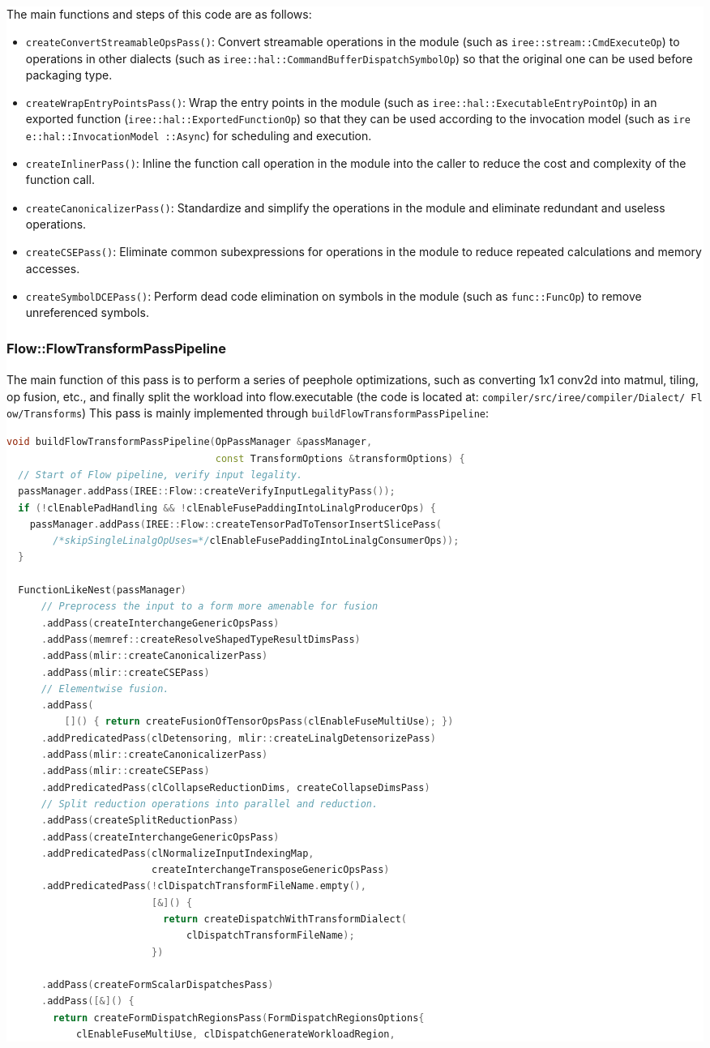 The main functions and steps of this code are as follows:

* `createConvertStreamableOpsPass()`: Convert streamable operations in the module (such as `iree::stream::CmdExecuteOp`) to operations in other dialects (such as `iree::hal::CommandBufferDispatchSymbolOp`) so that the original one can be used before packaging type.

* `createWrapEntryPointsPass()`: Wrap the entry points in the module (such as `iree::hal::ExecutableEntryPointOp`) in an exported function (`iree::hal::ExportedFunctionOp`) so that they can be used according to the invocation model (such as `iree::hal::InvocationModel ::Async`) for scheduling and execution.

* `createInlinerPass()`: Inline the function call operation in the module into the caller to reduce the cost and complexity of the function call.

* `createCanonicalizerPass()`: Standardize and simplify the operations in the module and eliminate redundant and useless operations.

* `createCSEPass()`: Eliminate common subexpressions for operations in the module to reduce repeated calculations and memory accesses.

* `createSymbolDCEPass()`: Perform dead code elimination on symbols in the module (such as `func::FuncOp`) to remove unreferenced symbols.

### Flow::FlowTransformPassPipeline

The main function of this pass is to perform a series of peephole optimizations, such as converting 1x1 conv2d into matmul, tiling, op fusion, etc., and finally split the workload into flow.executable (the code is located at: `compiler/src/iree/compiler/Dialect/ Flow/Transforms`)
This pass is mainly implemented through `buildFlowTransformPassPipeline`:
```c++
void buildFlowTransformPassPipeline(OpPassManager &passManager,
                                    const TransformOptions &transformOptions) {
  // Start of Flow pipeline, verify input legality.
  passManager.addPass(IREE::Flow::createVerifyInputLegalityPass());
  if (!clEnablePadHandling && !clEnableFusePaddingIntoLinalgProducerOps) {
    passManager.addPass(IREE::Flow::createTensorPadToTensorInsertSlicePass(
        /*skipSingleLinalgOpUses=*/clEnableFusePaddingIntoLinalgConsumerOps));
  }

  FunctionLikeNest(passManager)
      // Preprocess the input to a form more amenable for fusion
      .addPass(createInterchangeGenericOpsPass)
      .addPass(memref::createResolveShapedTypeResultDimsPass)
      .addPass(mlir::createCanonicalizerPass)
      .addPass(mlir::createCSEPass)
      // Elementwise fusion.
      .addPass(
          []() { return createFusionOfTensorOpsPass(clEnableFuseMultiUse); })
      .addPredicatedPass(clDetensoring, mlir::createLinalgDetensorizePass)
      .addPass(mlir::createCanonicalizerPass)
      .addPass(mlir::createCSEPass)
      .addPredicatedPass(clCollapseReductionDims, createCollapseDimsPass)
      // Split reduction operations into parallel and reduction.
      .addPass(createSplitReductionPass)
      .addPass(createInterchangeGenericOpsPass)
      .addPredicatedPass(clNormalizeInputIndexingMap,
                         createInterchangeTransposeGenericOpsPass)
      .addPredicatedPass(!clDispatchTransformFileName.empty(),
                         [&]() {
                           return createDispatchWithTransformDialect(
                               clDispatchTransformFileName);
                         })

      .addPass(createFormScalarDispatchesPass)
      .addPass([&]() {
        return createFormDispatchRegionsPass(FormDispatchRegionsOptions{
            clEnableFuseMultiUse, clDispatchGenerateWorkloadRegion,
```